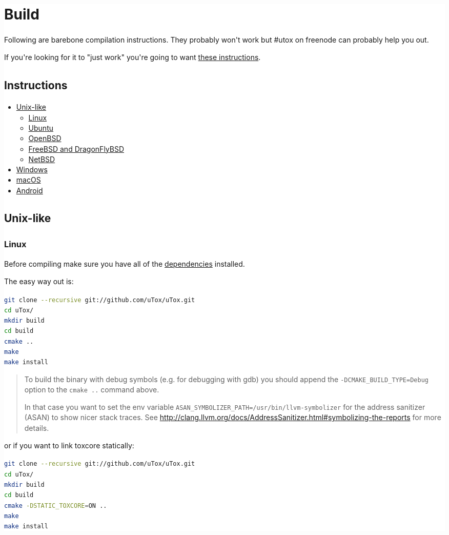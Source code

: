 # Build

Following are barebone compilation instructions. They probably won't work but #utox on freenode can
probably help you out.

If you're looking for it to "just work" you're going to want [these instructions](INSTALL.md).

## Instructions

- [Unix-like](#unix-like)
  * [Linux](#linux)
  * [Ubuntu](#ubuntu)
  * [OpenBSD](#openbsd)
  * [FreeBSD and DragonFlyBSD](#freebsd-and-dragonflybsd)
  * [NetBSD](#netbsd)
- [Windows](#windows)
- [macOS](#macos)
- [Android](#android)

## Unix-like

### Linux

Before compiling make sure you have all of the [dependencies](DEPENDENCIES.md#linux) installed.

The easy way out is:
```sh
git clone --recursive git://github.com/uTox/uTox.git
cd uTox/
mkdir build
cd build
cmake ..
make
make install
```

> To build the binary with debug symbols (e.g. for debugging with gdb) you should append the `-DCMAKE_BUILD_TYPE=Debug` option to the `cmake ..` command above.
>
> In that case you want to set the env variable  `ASAN_SYMBOLIZER_PATH=/usr/bin/llvm-symbolizer`  for the address sanitizer (ASAN) to show nicer stack traces.
> See <http://clang.llvm.org/docs/AddressSanitizer.html#symbolizing-the-reports> for more details.

or if you want to link toxcore statically:
```sh
git clone --recursive git://github.com/uTox/uTox.git
cd uTox/
mkdir build
cd build
cmake -DSTATIC_TOXCORE=ON ..
make
make install
```
